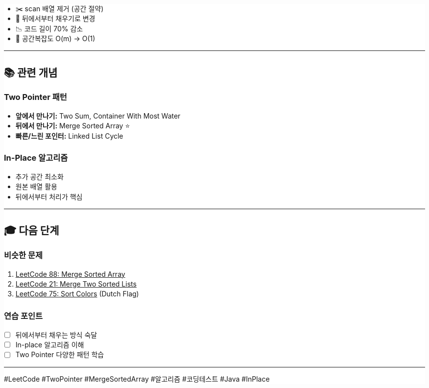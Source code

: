 - ✂️ scan 배열 제거 (공간 절약)
- 🔄 뒤에서부터 채우기로 변경
- 📉 코드 길이 70% 감소
- 🚀 공간복잡도 O(m) → O(1)

---

## 📚 관련 개념

### Two Pointer 패턴

- **앞에서 만나기:** Two Sum, Container With Most Water
- **뒤에서 만나기:** Merge Sorted Array ⭐
- **빠른/느린 포인터:** Linked List Cycle

### In-Place 알고리즘

- 추가 공간 최소화
- 원본 배열 활용
- 뒤에서부터 처리가 핵심

---

## 🎓 다음 단계

### 비슷한 문제

1. <a href="https://leetcode.com/problems/merge-sorted-array/" target="_blank">LeetCode 88: Merge Sorted Array</a>
2. <a href="https://leetcode.com/problems/merge-two-sorted-lists/" target="_blank">LeetCode 21: Merge Two Sorted Lists</a>
3. <a href="https://leetcode.com/problems/sort-colors/" target="_blank">LeetCode 75: Sort Colors</a> (Dutch Flag)

### 연습 포인트

- [ ] 뒤에서부터 채우는 방식 숙달
- [ ] In-place 알고리즘 이해
- [ ] Two Pointer 다양한 패턴 학습

---

#LeetCode #TwoPointer #MergeSortedArray #알고리즘 #코딩테스트 #Java #InPlace